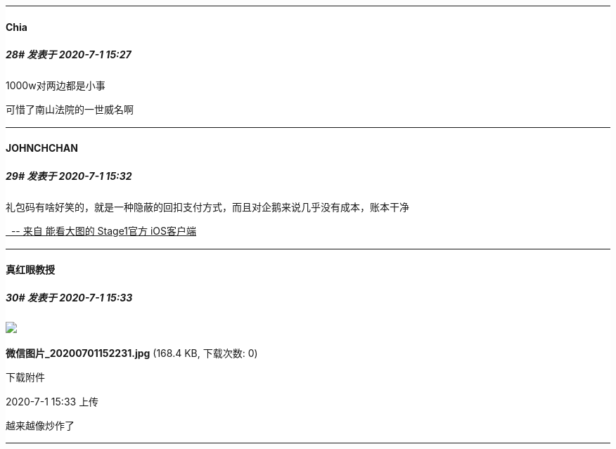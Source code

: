 

-----

####  Chia  
##### 28#       发表于 2020-7-1 15:27




1000w对两边都是小事

可惜了南山法院的一世威名啊







-----

####  JOHNCHCHAN  
##### 29#       发表于 2020-7-1 15:32




礼包码有啥好笑的，就是一种隐蔽的回扣支付方式，而且对企鹅来说几乎没有成本，账本干净

[  -- 来自 能看大图的 Stage1官方 iOS客户端](https://itunes.apple.com/fi/app/saraba1st/id1221237470?mt=8)







-----

####  真红眼教授  
##### 30#       发表于 2020-7-1 15:33




<img src="https://img.saraba1st.com/forum/202007/01/153341qscl0r399rttwlht.jpg" referrerpolicy="no-referrer">


<strong>微信图片_20200701152231.jpg</strong> (168.4 KB, 下载次数: 0)

下载附件

2020-7-1 15:33 上传







越来越像炒作了







-----
